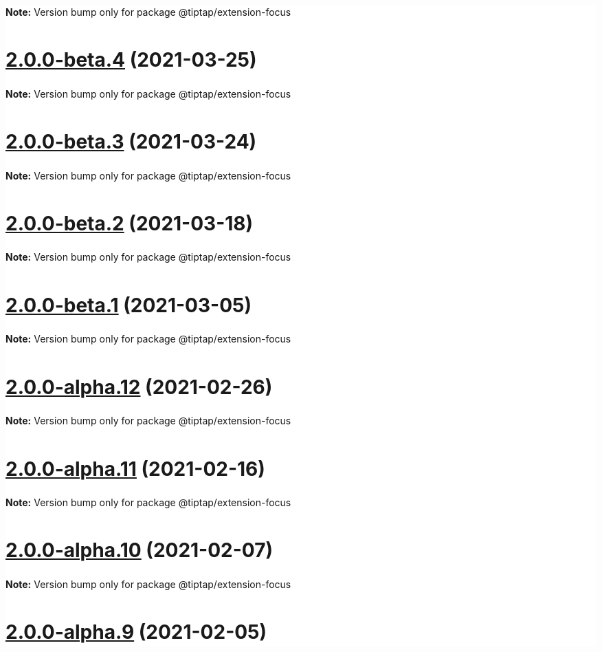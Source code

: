 **Note:** Version bump only for package @tiptap/extension-focus

# [2.0.0-beta.4](https://github.com/ueberdosis/tiptap/compare/@tiptap/extension-focus@2.0.0-beta.3...@tiptap/extension-focus@2.0.0-beta.4) (2021-03-25)

**Note:** Version bump only for package @tiptap/extension-focus

# [2.0.0-beta.3](https://github.com/ueberdosis/tiptap/compare/@tiptap/extension-focus@2.0.0-beta.2...@tiptap/extension-focus@2.0.0-beta.3) (2021-03-24)

**Note:** Version bump only for package @tiptap/extension-focus

# [2.0.0-beta.2](https://github.com/ueberdosis/tiptap/compare/@tiptap/extension-focus@2.0.0-beta.1...@tiptap/extension-focus@2.0.0-beta.2) (2021-03-18)

**Note:** Version bump only for package @tiptap/extension-focus

# [2.0.0-beta.1](https://github.com/ueberdosis/tiptap/compare/@tiptap/extension-focus@2.0.0-alpha.12...@tiptap/extension-focus@2.0.0-beta.1) (2021-03-05)

**Note:** Version bump only for package @tiptap/extension-focus

# [2.0.0-alpha.12](https://github.com/ueberdosis/tiptap/compare/@tiptap/extension-focus@2.0.0-alpha.11...@tiptap/extension-focus@2.0.0-alpha.12) (2021-02-26)

**Note:** Version bump only for package @tiptap/extension-focus

# [2.0.0-alpha.11](https://github.com/ueberdosis/tiptap/compare/@tiptap/extension-focus@2.0.0-alpha.10...@tiptap/extension-focus@2.0.0-alpha.11) (2021-02-16)

**Note:** Version bump only for package @tiptap/extension-focus

# [2.0.0-alpha.10](https://github.com/ueberdosis/tiptap/compare/@tiptap/extension-focus@2.0.0-alpha.9...@tiptap/extension-focus@2.0.0-alpha.10) (2021-02-07)

**Note:** Version bump only for package @tiptap/extension-focus

# [2.0.0-alpha.9](https://github.com/ueberdosis/tiptap/compare/@tiptap/extension-focus@2.0.0-alpha.8...@tiptap/extension-focus@2.0.0-alpha.9) (2021-02-05)
